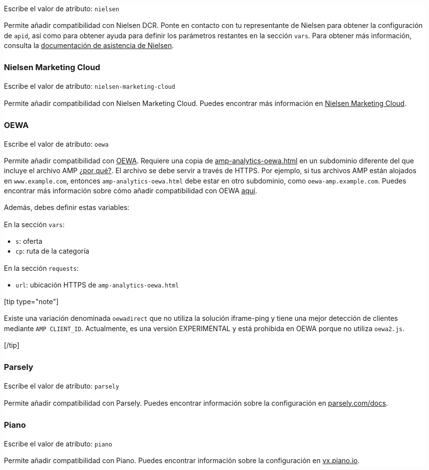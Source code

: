 Escribe el valor de atributo: `nielsen`

Permite añadir compatibilidad con Nielsen DCR. Ponte en contacto con tu representante de Nielsen para obtener la configuración de `apid`, así como para obtener ayuda para definir los parámetros restantes en la sección `vars`. Para obtener más información, consulta la [documentación de asistencia de Nielsen](https://engineeringportal.nielsen.com/docs/DCR_Static_Google_AMP_Cloud_API).

### Nielsen Marketing Cloud

Escribe el valor de atributo: `nielsen-marketing-cloud`

Permite añadir compatibilidad con Nielsen Marketing Cloud. Puedes encontrar más información en [Nielsen Marketing Cloud](http://www.nielsen.com/us/en/solutions/capabilities/nielsen-marketing-cloud.html).

### OEWA

Escribe el valor de atributo: `oewa`

Permite añadir compatibilidad con [OEWA](https://www.oewa.at). Requiere una copia de [amp-analytics-oewa.html](http://www.oewa.at/fileadmin/downloads/amp-analytics-oewa.html) en un subdominio diferente del que incluye el archivo AMP [¿por qué?](https://github.com/ampproject/amphtml/blob/master/spec/amp-iframe-origin-policy.md). El archivo se debe servir a través de HTTPS. Por ejemplo, si tus archivos AMP están alojados en `www.example.com`, entonces `amp-analytics-oewa.html` debe estar en otro subdominio, como `oewa-amp.example.com`. Puedes encontrar más información sobre cómo añadir compatibilidad con OEWA [aquí](http://www.oewa.at/Implementierung).

Además, debes definir estas variables:

En la sección `vars`:

- `s`: oferta
- `cp`: ruta de la categoría

En la sección `requests`:

- `url`: ubicación HTTPS de `amp-analytics-oewa.html`

[tip type="note"]

Existe una variación denominada `oewadirect` que no utiliza la solución iframe-ping y tiene una mejor detección de clientes mediante `AMP CLIENT_ID`.  Actualmente, es una versión EXPERIMENTAL y está prohibida en OEWA porque no utiliza `oewa2.js`.

[/tip]

### Parsely

Escribe el valor de atributo: `parsely`

Permite añadir compatibilidad con Parsely. Puedes encontrar información sobre la configuración en [parsely.com/docs](http://parsely.com/docs/integration/tracking/google-amp.html).

### Piano

Escribe el valor de atributo: `piano`

Permite añadir compatibilidad con Piano.  Puedes encontrar información sobre la configuración en [vx.piano.io](http://vx.piano.io/javascript-tracking-amp).
